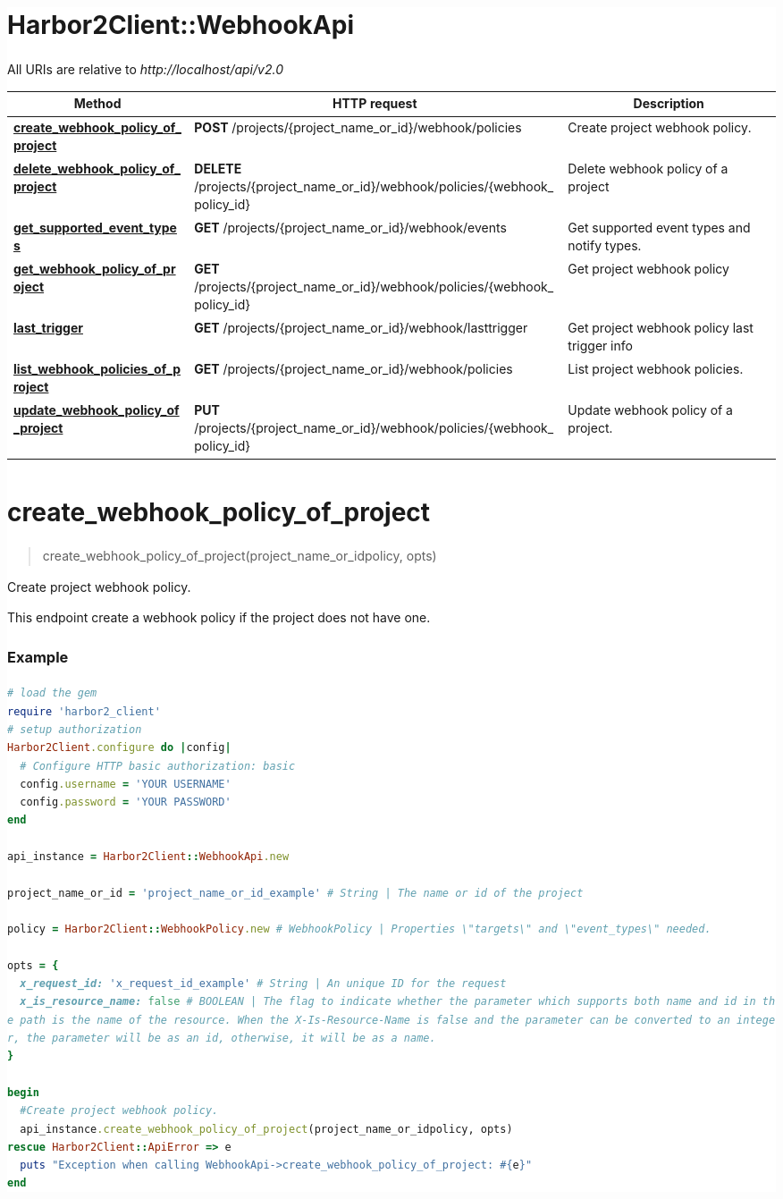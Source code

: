 # Harbor2Client::WebhookApi

All URIs are relative to *http://localhost/api/v2.0*

Method | HTTP request | Description
------------- | ------------- | -------------
[**create_webhook_policy_of_project**](WebhookApi.md#create_webhook_policy_of_project) | **POST** /projects/{project_name_or_id}/webhook/policies | Create project webhook policy.
[**delete_webhook_policy_of_project**](WebhookApi.md#delete_webhook_policy_of_project) | **DELETE** /projects/{project_name_or_id}/webhook/policies/{webhook_policy_id} | Delete webhook policy of a project
[**get_supported_event_types**](WebhookApi.md#get_supported_event_types) | **GET** /projects/{project_name_or_id}/webhook/events | Get supported event types and notify types.
[**get_webhook_policy_of_project**](WebhookApi.md#get_webhook_policy_of_project) | **GET** /projects/{project_name_or_id}/webhook/policies/{webhook_policy_id} | Get project webhook policy
[**last_trigger**](WebhookApi.md#last_trigger) | **GET** /projects/{project_name_or_id}/webhook/lasttrigger | Get project webhook policy last trigger info
[**list_webhook_policies_of_project**](WebhookApi.md#list_webhook_policies_of_project) | **GET** /projects/{project_name_or_id}/webhook/policies | List project webhook policies.
[**update_webhook_policy_of_project**](WebhookApi.md#update_webhook_policy_of_project) | **PUT** /projects/{project_name_or_id}/webhook/policies/{webhook_policy_id} | Update webhook policy of a project.


# **create_webhook_policy_of_project**
> create_webhook_policy_of_project(project_name_or_idpolicy, opts)

Create project webhook policy.

This endpoint create a webhook policy if the project does not have one. 

### Example
```ruby
# load the gem
require 'harbor2_client'
# setup authorization
Harbor2Client.configure do |config|
  # Configure HTTP basic authorization: basic
  config.username = 'YOUR USERNAME'
  config.password = 'YOUR PASSWORD'
end

api_instance = Harbor2Client::WebhookApi.new

project_name_or_id = 'project_name_or_id_example' # String | The name or id of the project

policy = Harbor2Client::WebhookPolicy.new # WebhookPolicy | Properties \"targets\" and \"event_types\" needed.

opts = { 
  x_request_id: 'x_request_id_example' # String | An unique ID for the request
  x_is_resource_name: false # BOOLEAN | The flag to indicate whether the parameter which supports both name and id in the path is the name of the resource. When the X-Is-Resource-Name is false and the parameter can be converted to an integer, the parameter will be as an id, otherwise, it will be as a name.
}

begin
  #Create project webhook policy.
  api_instance.create_webhook_policy_of_project(project_name_or_idpolicy, opts)
rescue Harbor2Client::ApiError => e
  puts "Exception when calling WebhookApi->create_webhook_policy_of_project: #{e}"
end
```